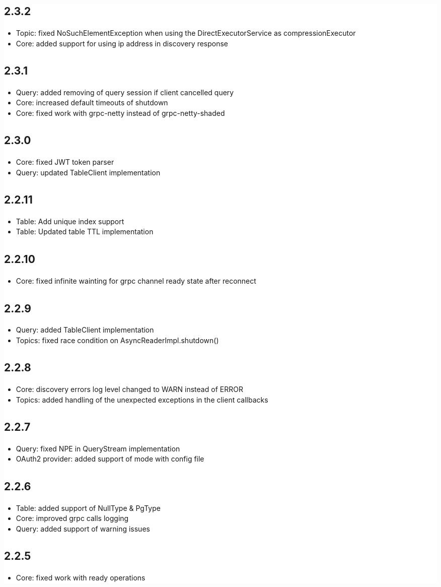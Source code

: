 ## 2.3.2 ##

* Topic: fixed NoSuchElementException when using the DirectExecutorService as compressionExecutor
* Core: added support for using ip address in discovery response

## 2.3.1 ##

* Query: added removing of query session if client cancelled query
* Core: increased default timeouts of shutdown
* Core: fixed work with grpc-netty instead of grpc-netty-shaded

## 2.3.0 ##

* Core: fixed JWT token parser
* Query: updated TableClient implementation

## 2.2.11 ##

* Table: Add unique index support
* Table: Updated table TTL implementation

## 2.2.10 ##

* Core: fixed infinite wainting for grpc channel ready state after reconnect

## 2.2.9 ##

* Query: added TableClient implementation
* Topics: fixed race condition on AsyncReaderImpl.shutdown()

## 2.2.8 ##

* Core: discovery errors log level changed to WARN instead of ERROR
* Topics: added handling of the unexpected exceptions in the client callbacks

## 2.2.7 ##

* Query: fixed NPE in QueryStream implementation
* OAuth2 provider: added support of mode with config file

## 2.2.6 ##

* Table: added support of NullType & PgType
* Core: improved grpc calls logging
* Query: added support of warning issues

## 2.2.5 ##

* Core: fixed work with ready operations
